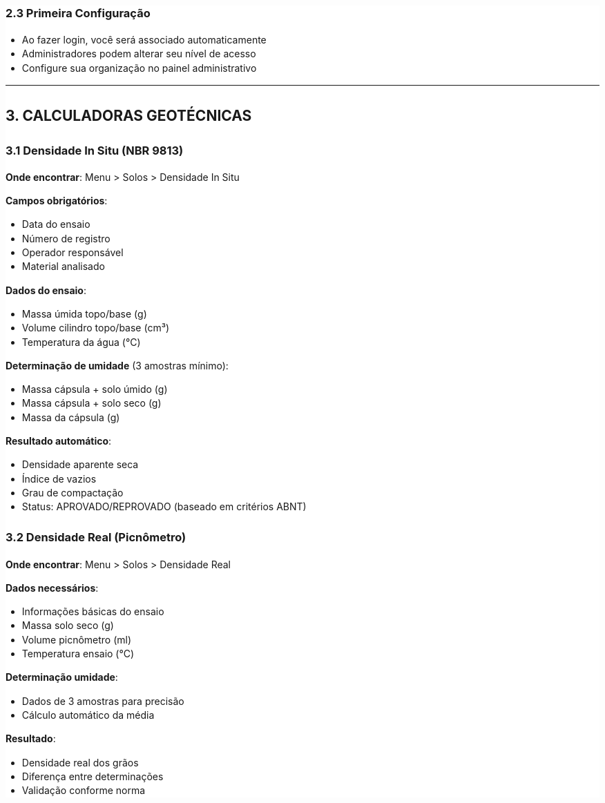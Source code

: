 ### 2.3 Primeira Configuração
- Ao fazer login, você será associado automaticamente
- Administradores podem alterar seu nível de acesso
- Configure sua organização no painel administrativo

---

## 3. CALCULADORAS GEOTÉCNICAS

### 3.1 Densidade In Situ (NBR 9813)

**Onde encontrar**: Menu > Solos > Densidade In Situ

**Campos obrigatórios**:
- Data do ensaio
- Número de registro
- Operador responsável
- Material analisado

**Dados do ensaio**:
- Massa úmida topo/base (g)
- Volume cilindro topo/base (cm³)
- Temperatura da água (°C)

**Determinação de umidade** (3 amostras mínimo):
- Massa cápsula + solo úmido (g)
- Massa cápsula + solo seco (g)
- Massa da cápsula (g)

**Resultado automático**:
- Densidade aparente seca
- Índice de vazios
- Grau de compactação
- Status: APROVADO/REPROVADO (baseado em critérios ABNT)

### 3.2 Densidade Real (Picnômetro)

**Onde encontrar**: Menu > Solos > Densidade Real

**Dados necessários**:
- Informações básicas do ensaio
- Massa solo seco (g)
- Volume picnômetro (ml)
- Temperatura ensaio (°C)

**Determinação umidade**:
- Dados de 3 amostras para precisão
- Cálculo automático da média

**Resultado**:
- Densidade real dos grãos
- Diferença entre determinações
- Validação conforme norma
